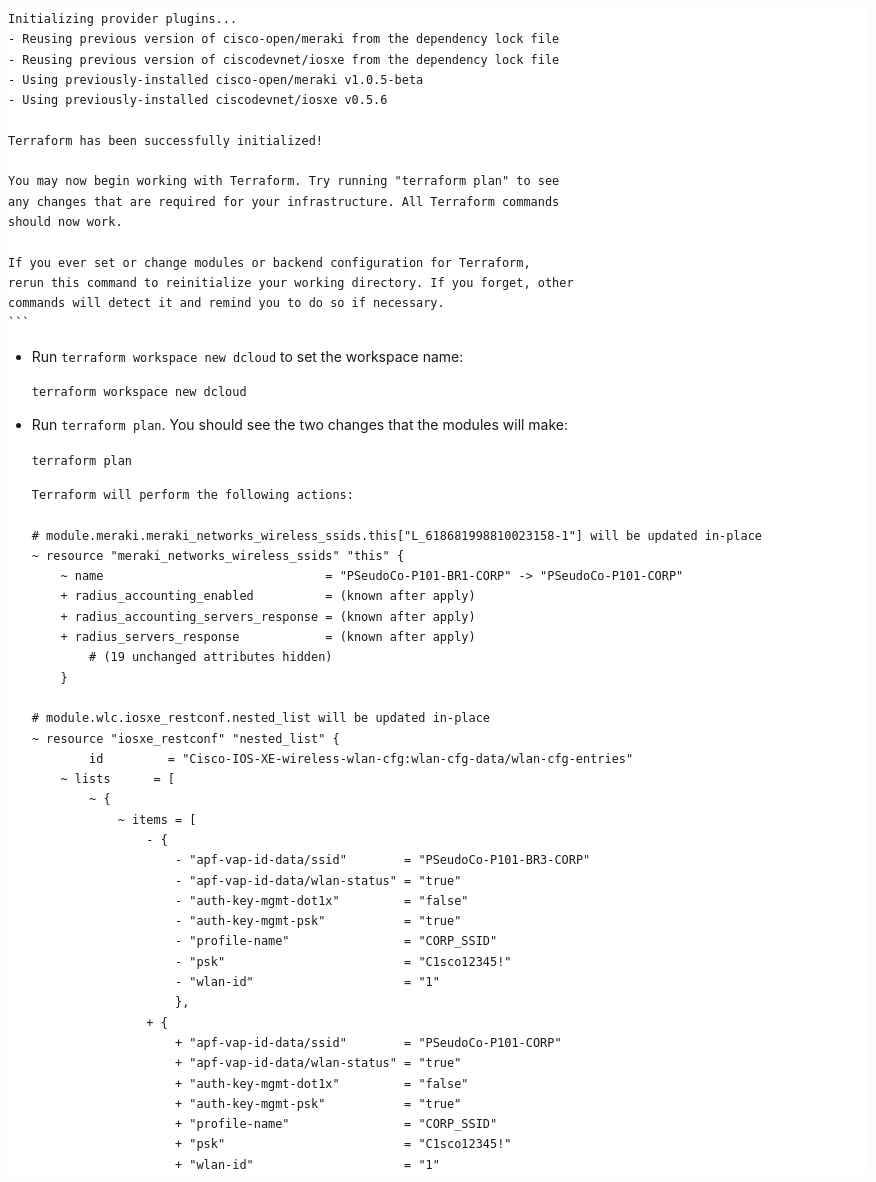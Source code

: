     Initializing provider plugins...
    - Reusing previous version of cisco-open/meraki from the dependency lock file
    - Reusing previous version of ciscodevnet/iosxe from the dependency lock file
    - Using previously-installed cisco-open/meraki v1.0.5-beta
    - Using previously-installed ciscodevnet/iosxe v0.5.6

    Terraform has been successfully initialized!

    You may now begin working with Terraform. Try running "terraform plan" to see
    any changes that are required for your infrastructure. All Terraform commands
    should now work.

    If you ever set or change modules or backend configuration for Terraform,
    rerun this command to reinitialize your working directory. If you forget, other
    commands will detect it and remind you to do so if necessary.
    ```
- Run `terraform workspace new dcloud` to set the workspace name:
    ```
    terraform workspace new dcloud
    ```
- Run `terraform plan`.  You should see the two changes that the modules will make:
    ```
    terraform plan
    ```  
    ```
    Terraform will perform the following actions:

    # module.meraki.meraki_networks_wireless_ssids.this["L_618681998810023158-1"] will be updated in-place
    ~ resource "meraki_networks_wireless_ssids" "this" {
        ~ name                               = "PSeudoCo-P101-BR1-CORP" -> "PSeudoCo-P101-CORP"
        + radius_accounting_enabled          = (known after apply)
        + radius_accounting_servers_response = (known after apply)
        + radius_servers_response            = (known after apply)
            # (19 unchanged attributes hidden)
        }

    # module.wlc.iosxe_restconf.nested_list will be updated in-place
    ~ resource "iosxe_restconf" "nested_list" {
            id         = "Cisco-IOS-XE-wireless-wlan-cfg:wlan-cfg-data/wlan-cfg-entries"
        ~ lists      = [
            ~ {
                ~ items = [
                    - {
                        - "apf-vap-id-data/ssid"        = "PSeudoCo-P101-BR3-CORP"
                        - "apf-vap-id-data/wlan-status" = "true"
                        - "auth-key-mgmt-dot1x"         = "false"
                        - "auth-key-mgmt-psk"           = "true"
                        - "profile-name"                = "CORP_SSID"
                        - "psk"                         = "C1sco12345!"
                        - "wlan-id"                     = "1"
                        },
                    + {
                        + "apf-vap-id-data/ssid"        = "PSeudoCo-P101-CORP"
                        + "apf-vap-id-data/wlan-status" = "true"
                        + "auth-key-mgmt-dot1x"         = "false"
                        + "auth-key-mgmt-psk"           = "true"
                        + "profile-name"                = "CORP_SSID"
                        + "psk"                         = "C1sco12345!"
                        + "wlan-id"                     = "1"